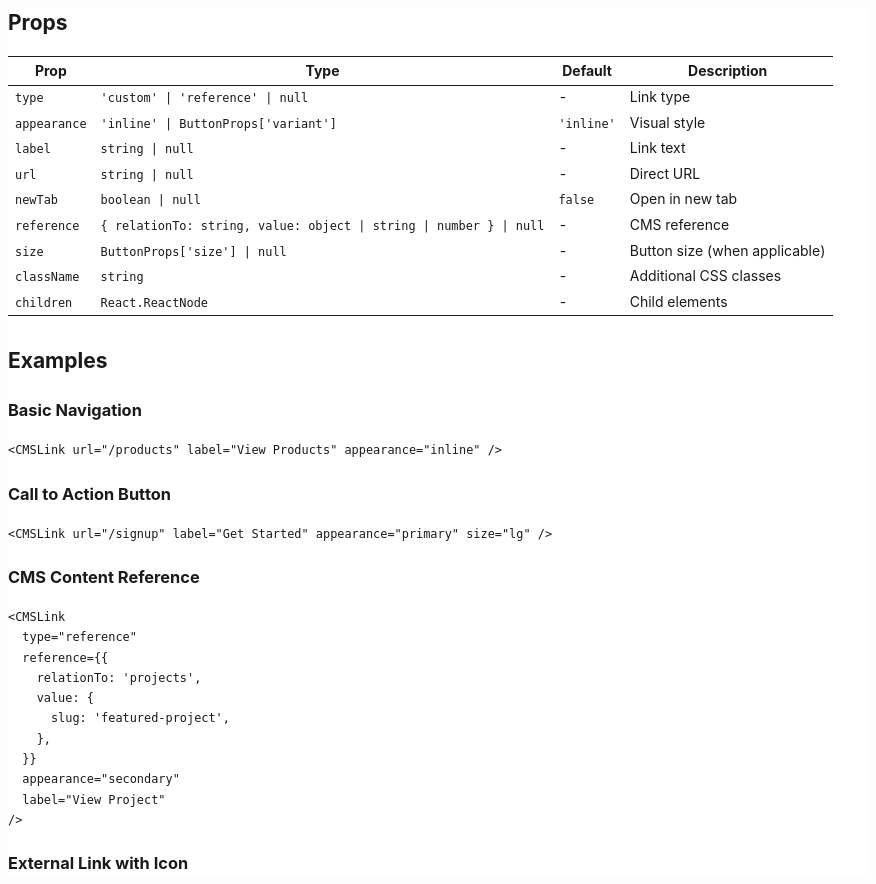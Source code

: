 ## Props

| Prop         | Type                                                                | Default    | Description                   |
| ------------ | ------------------------------------------------------------------- | ---------- | ----------------------------- |
| `type`       | `'custom' \| 'reference' \| null`                                   | -          | Link type                     |
| `appearance` | `'inline' \| ButtonProps['variant']`                                | `'inline'` | Visual style                  |
| `label`      | `string \| null`                                                    | -          | Link text                     |
| `url`        | `string \| null`                                                    | -          | Direct URL                    |
| `newTab`     | `boolean \| null`                                                   | `false`    | Open in new tab               |
| `reference`  | `{ relationTo: string, value: object \| string \| number } \| null` | -          | CMS reference                 |
| `size`       | `ButtonProps['size'] \| null`                                       | -          | Button size (when applicable) |
| `className`  | `string`                                                            | -          | Additional CSS classes        |
| `children`   | `React.ReactNode`                                                   | -          | Child elements                |

## Examples

### Basic Navigation

```tsx
<CMSLink url="/products" label="View Products" appearance="inline" />
```

### Call to Action Button

```tsx
<CMSLink url="/signup" label="Get Started" appearance="primary" size="lg" />
```

### CMS Content Reference

```tsx
<CMSLink
  type="reference"
  reference={{
    relationTo: 'projects',
    value: {
      slug: 'featured-project',
    },
  }}
  appearance="secondary"
  label="View Project"
/>
```

### External Link with Icon
